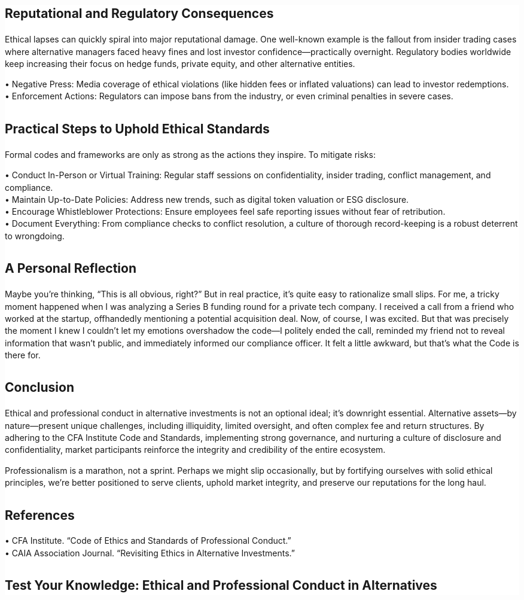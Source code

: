 ## Reputational and Regulatory Consequences
Ethical lapses can quickly spiral into major reputational damage. One well-known example is the fallout from insider trading cases where alternative managers faced heavy fines and lost investor confidence—practically overnight. Regulatory bodies worldwide keep increasing their focus on hedge funds, private equity, and other alternative entities.  

• Negative Press: Media coverage of ethical violations (like hidden fees or inflated valuations) can lead to investor redemptions.  
• Enforcement Actions: Regulators can impose bans from the industry, or even criminal penalties in severe cases.  

## Practical Steps to Uphold Ethical Standards
Formal codes and frameworks are only as strong as the actions they inspire. To mitigate risks:  

• Conduct In-Person or Virtual Training: Regular staff sessions on confidentiality, insider trading, conflict management, and compliance.  
• Maintain Up-to-Date Policies: Address new trends, such as digital token valuation or ESG disclosure.  
• Encourage Whistleblower Protections: Ensure employees feel safe reporting issues without fear of retribution.  
• Document Everything: From compliance checks to conflict resolution, a culture of thorough record-keeping is a robust deterrent to wrongdoing.

## A Personal Reflection
Maybe you’re thinking, “This is all obvious, right?” But in real practice, it’s quite easy to rationalize small slips. For me, a tricky moment happened when I was analyzing a Series B funding round for a private tech company. I received a call from a friend who worked at the startup, offhandedly mentioning a potential acquisition deal. Now, of course, I was excited. But that was precisely the moment I knew I couldn’t let my emotions overshadow the code—I politely ended the call, reminded my friend not to reveal information that wasn’t public, and immediately informed our compliance officer. It felt a little awkward, but that’s what the Code is there for.

## Conclusion
Ethical and professional conduct in alternative investments is not an optional ideal; it’s downright essential. Alternative assets—by nature—present unique challenges, including illiquidity, limited oversight, and often complex fee and return structures. By adhering to the CFA Institute Code and Standards, implementing strong governance, and nurturing a culture of disclosure and confidentiality, market participants reinforce the integrity and credibility of the entire ecosystem.  

Professionalism is a marathon, not a sprint. Perhaps we might slip occasionally, but by fortifying ourselves with solid ethical principles, we’re better positioned to serve clients, uphold market integrity, and preserve our reputations for the long haul.

## References
• CFA Institute. “Code of Ethics and Standards of Professional Conduct.”  
• CAIA Association Journal. “Revisiting Ethics in Alternative Investments.”  

## Test Your Knowledge: Ethical and Professional Conduct in Alternatives
